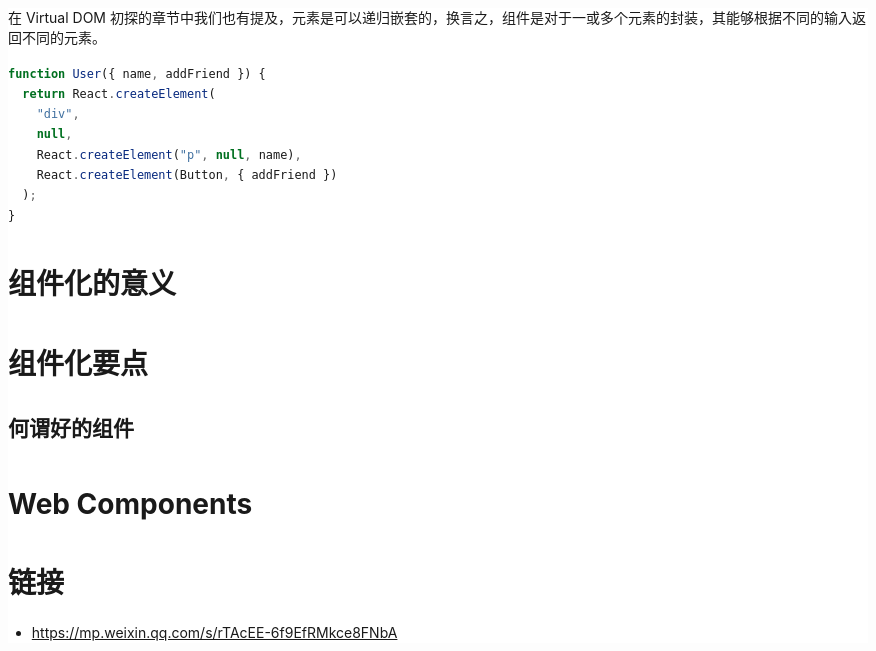 在 Virtual DOM 初探的章节中我们也有提及，元素是可以递归嵌套的，换言之，组件是对于一或多个元素的封装，其能够根据不同的输入返回不同的元素。

```js
function User({ name, addFriend }) {
  return React.createElement(
    "div",
    null,
    React.createElement("p", null, name),
    React.createElement(Button, { addFriend })
  );
}
```

# 组件化的意义

# 组件化要点

## 何谓好的组件

# Web Components

# 链接

- https://mp.weixin.qq.com/s/rTAcEE-6f9EfRMkce8FNbA

